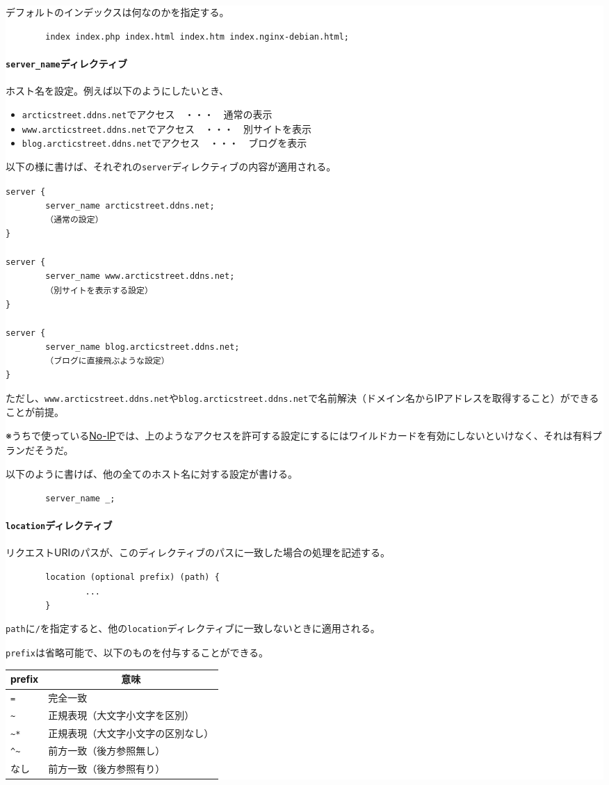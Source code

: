 デフォルトのインデックスは何なのかを指定する。

~~~
        index index.php index.html index.htm index.nginx-debian.html;
~~~

#### `server_name`ディレクティブ

ホスト名を設定。例えば以下のようにしたいとき、

* `arcticstreet.ddns.net`でアクセス　・・・　通常の表示
* `www.arcticstreet.ddns.net`でアクセス　・・・　別サイトを表示
* `blog.arcticstreet.ddns.net`でアクセス　・・・　ブログを表示

以下の様に書けば、それぞれの`server`ディレクティブの内容が適用される。

~~~
server {
		server_name arcticstreet.ddns.net;
		（通常の設定）
}

server {
		server_name www.arcticstreet.ddns.net;
		（別サイトを表示する設定）
}

server {
		server_name blog.arcticstreet.ddns.net;
		（ブログに直接飛ぶような設定）
}
~~~

ただし、`www.arcticstreet.ddns.net`や`blog.arcticstreet.ddns.net`で名前解決（ドメイン名からIPアドレスを取得すること）ができることが前提。

※うちで使っている[No-IP](https://www.noip.com/)では、上のようなアクセスを許可する設定にするにはワイルドカードを有効にしないといけなく、それは有料プランだそうだ。

以下のように書けば、他の全てのホスト名に対する設定が書ける。

~~~
        server_name _;
~~~

#### `location`ディレクティブ

リクエストURIのパスが、このディレクティブのパスに一致した場合の処理を記述する。

~~~
        location (optional prefix) (path) {
                ...
        }
~~~

`path`に`/`を指定すると、他の`location`ディレクティブに一致しないときに適用される。

`prefix`は省略可能で、以下のものを付与することができる。

| prefix | 意味                               |
| ------ | ---------------------------------- |
| `=`    | 完全一致                           |
| `~`    | 正規表現（大文字小文字を区別）     |
| `~*`   | 正規表現（大文字小文字の区別なし） |
| `^~`   | 前方一致（後方参照無し）           |
| なし   | 前方一致（後方参照有り）           |

